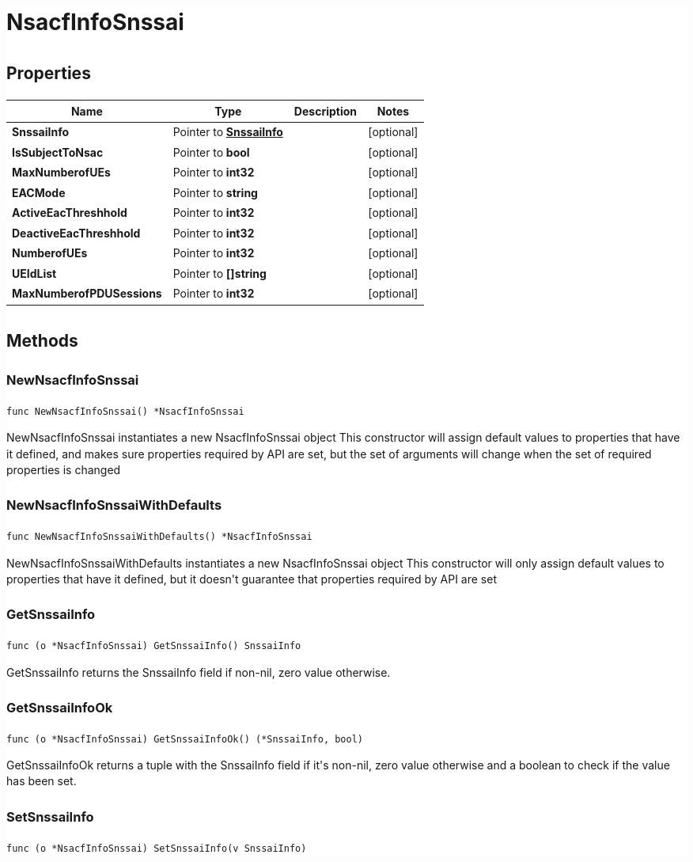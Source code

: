 # NsacfInfoSnssai

## Properties

Name | Type | Description | Notes
------------ | ------------- | ------------- | -------------
**SnssaiInfo** | Pointer to [**SnssaiInfo**](SnssaiInfo.md) |  | [optional] 
**IsSubjectToNsac** | Pointer to **bool** |  | [optional] 
**MaxNumberofUEs** | Pointer to **int32** |  | [optional] 
**EACMode** | Pointer to **string** |  | [optional] 
**ActiveEacThreshhold** | Pointer to **int32** |  | [optional] 
**DeactiveEacThreshhold** | Pointer to **int32** |  | [optional] 
**NumberofUEs** | Pointer to **int32** |  | [optional] 
**UEIdList** | Pointer to **[]string** |  | [optional] 
**MaxNumberofPDUSessions** | Pointer to **int32** |  | [optional] 

## Methods

### NewNsacfInfoSnssai

`func NewNsacfInfoSnssai() *NsacfInfoSnssai`

NewNsacfInfoSnssai instantiates a new NsacfInfoSnssai object
This constructor will assign default values to properties that have it defined,
and makes sure properties required by API are set, but the set of arguments
will change when the set of required properties is changed

### NewNsacfInfoSnssaiWithDefaults

`func NewNsacfInfoSnssaiWithDefaults() *NsacfInfoSnssai`

NewNsacfInfoSnssaiWithDefaults instantiates a new NsacfInfoSnssai object
This constructor will only assign default values to properties that have it defined,
but it doesn't guarantee that properties required by API are set

### GetSnssaiInfo

`func (o *NsacfInfoSnssai) GetSnssaiInfo() SnssaiInfo`

GetSnssaiInfo returns the SnssaiInfo field if non-nil, zero value otherwise.

### GetSnssaiInfoOk

`func (o *NsacfInfoSnssai) GetSnssaiInfoOk() (*SnssaiInfo, bool)`

GetSnssaiInfoOk returns a tuple with the SnssaiInfo field if it's non-nil, zero value otherwise
and a boolean to check if the value has been set.

### SetSnssaiInfo

`func (o *NsacfInfoSnssai) SetSnssaiInfo(v SnssaiInfo)`

